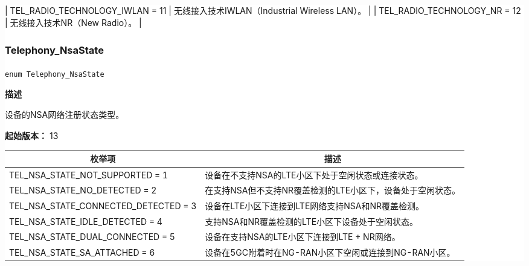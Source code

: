 | TEL_RADIO_TECHNOLOGY_IWLAN = 11 | 无线接入技术IWLAN（Industrial Wireless LAN）。 |
| TEL_RADIO_TECHNOLOGY_NR = 12 | 无线接入技术NR（New Radio）。 |

### Telephony_NsaState

```
enum Telephony_NsaState
```

**描述**

设备的NSA网络注册状态类型。

**起始版本：** 13

| 枚举项 | 描述 |
| -- | -- |
| TEL_NSA_STATE_NOT_SUPPORTED = 1 | 设备在不支持NSA的LTE小区下处于空闲状态或连接状态。 |
| TEL_NSA_STATE_NO_DETECTED = 2 | 在支持NSA但不支持NR覆盖检测的LTE小区下，设备处于空闲状态。 |
| TEL_NSA_STATE_CONNECTED_DETECTED = 3 | 设备在LTE小区下连接到LTE网络支持NSA和NR覆盖检测。 |
| TEL_NSA_STATE_IDLE_DETECTED = 4 | 支持NSA和NR覆盖检测的LTE小区下设备处于空闲状态。 |
| TEL_NSA_STATE_DUAL_CONNECTED = 5 | 设备在支持NSA的LTE小区下连接到LTE + NR网络。 |
| TEL_NSA_STATE_SA_ATTACHED = 6 | 设备在5GC附着时在NG-RAN小区下空闲或连接到NG-RAN小区。 |


